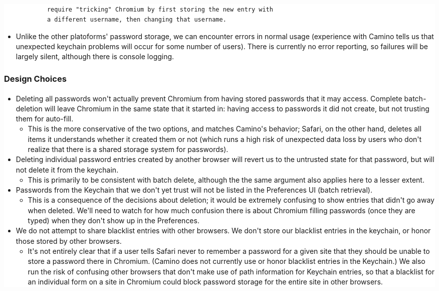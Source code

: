                 require "tricking" Chromium by first storing the new entry with
                a different username, then changing that username.
*   Unlike the other platoforms' password storage, we can encounter
            errors in normal usage (experience with Camino tells us that
            unexpected keychain problems will occur for some number of users).
            There is currently no error reporting, so failures will be largely
            silent, although there is console logging.

### Design Choices

*   Deleting all passwords won't actually prevent Chromium from having
            stored passwords that it may access. Complete batch-deletion will
            leave Chromium in the same state that it started in: having access
            to passwords it did not create, but not trusting them for auto-fill.
    *   This is the more conservative of the two options, and matches
                Camino's behavior; Safari, on the other hand, deletes all items
                it understands whether it created them or not (which runs a high
                risk of unexpected data loss by users who don't realize that
                there is a shared storage system for passwords).
*   Deleting individual password entries created by another browser will
            revert us to the untrusted state for that password, but will not
            delete it from the keychain.
    *   This is primarily to be consistent with batch delete, although
                the the same argument also applies here to a lesser extent.
*   Passwords from the Keychain that we don't yet trust will not be
            listed in the Preferences UI (batch retrieval).
    *   This is a consequence of the decisions about deletion; it would
                be extremely confusing to show entries that didn't go away when
                deleted. We'll need to watch for how much confusion there is
                about Chromium filling passwords (once they are typed) when they
                don't show up in the Preferences.
*   We do not attempt to share blacklist entries with other browsers. We
            don't store our blacklist entries in the keychain, or honor those
            stored by other browsers.
    *   It's not entirely clear that if a user tells Safari never to
                remember a password for a given site that they should be unable
                to store a password there in Chromium. (Camino does not
                currently use or honor blacklist entries in the Keychain.) We
                also run the risk of confusing other browsers that don't make
                use of path information for Keychain entries, so that a
                blacklist for an individual form on a site in Chromium could
                block password storage for the entire site in other browsers.
